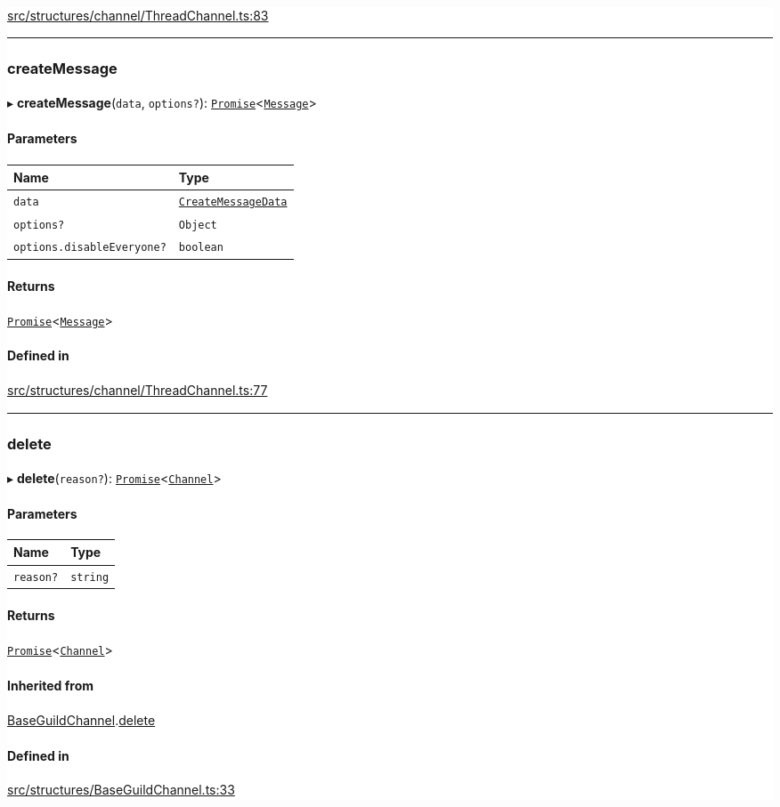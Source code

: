 [src/structures/channel/ThreadChannel.ts:83](https://github.com/avocord/disonejs/blob/0170c9a/src/structures/channel/ThreadChannel.ts#L83)

___

### createMessage

▸ **createMessage**(`data`, `options?`): [`Promise`]( https://developer.mozilla.org/en-US/docs/Web/JavaScript/Reference/Global_Objects/Promise )<[`Message`](../modules/internal_.md#message)\>

#### Parameters

| Name | Type |
| :------ | :------ |
| `data` | [`CreateMessageData`](../interfaces/internal_.CreateMessageData.md) |
| `options?` | `Object` |
| `options.disableEveryone?` | `boolean` |

#### Returns

[`Promise`]( https://developer.mozilla.org/en-US/docs/Web/JavaScript/Reference/Global_Objects/Promise )<[`Message`](../modules/internal_.md#message)\>

#### Defined in

[src/structures/channel/ThreadChannel.ts:77](https://github.com/avocord/disonejs/blob/0170c9a/src/structures/channel/ThreadChannel.ts#L77)

___

### delete

▸ **delete**(`reason?`): [`Promise`]( https://developer.mozilla.org/en-US/docs/Web/JavaScript/Reference/Global_Objects/Promise )<[`Channel`](../modules/internal_.md#channel-1)\>

#### Parameters

| Name | Type |
| :------ | :------ |
| `reason?` | `string` |

#### Returns

[`Promise`]( https://developer.mozilla.org/en-US/docs/Web/JavaScript/Reference/Global_Objects/Promise )<[`Channel`](../modules/internal_.md#channel-1)\>

#### Inherited from

[BaseGuildChannel](BaseGuildChannel.md).[delete](BaseGuildChannel.md#delete)

#### Defined in

[src/structures/BaseGuildChannel.ts:33](https://github.com/avocord/disonejs/blob/0170c9a/src/structures/BaseGuildChannel.ts#L33)

